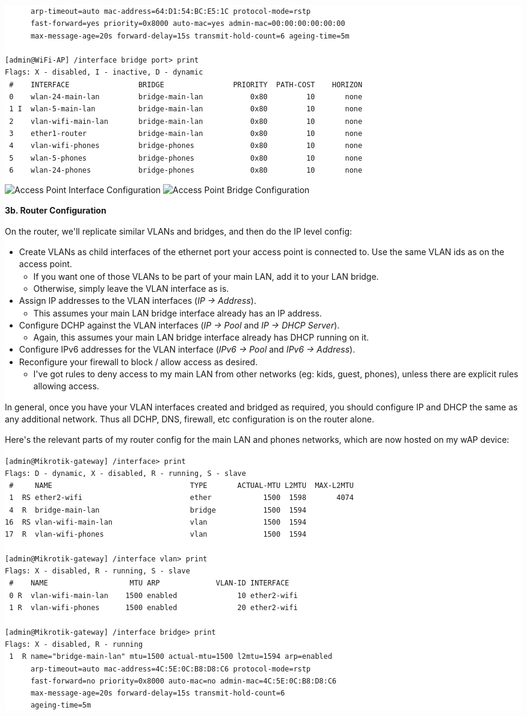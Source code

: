 ```
      arp-timeout=auto mac-address=64:D1:54:BC:E5:1C protocol-mode=rstp 
      fast-forward=yes priority=0x8000 auto-mac=yes admin-mac=00:00:00:00:00:00 
      max-message-age=20s forward-delay=15s transmit-hold-count=6 ageing-time=5m 

[admin@WiFi-AP] /interface bridge port> print
Flags: X - disabled, I - inactive, D - dynamic 
 #    INTERFACE                BRIDGE                PRIORITY  PATH-COST    HORIZON
 0    wlan-24-main-lan         bridge-main-lan           0x80         10       none
 1 I  wlan-5-main-lan          bridge-main-lan           0x80         10       none
 2    vlan-wifi-main-lan       bridge-main-lan           0x80         10       none
 3    ether1-router            bridge-main-lan           0x80         10       none
 4    vlan-wifi-phones         bridge-phones             0x80         10       none
 5    wlan-5-phones            bridge-phones             0x80         10       none
 6    wlan-24-phones           bridge-phones             0x80         10       none
```

<img src="/images/Mikrotik-WiFi-Access-Point-With-VLAN/wap-config-interfaces.png" class="" width=300 height=300 alt="Access Point Interface Configuration" />
<img src="/images/Mikrotik-WiFi-Access-Point-With-VLAN/wap-config-bridge.png" class="" width=300 height=300 alt="Access Point Bridge Configuration" />


**3b. Router Configuration**

On the router, we'll replicate similar VLANs and bridges, and then do the IP level config:

* Create VLANs as child interfaces of the ethernet port your access point is connected to. Use the same VLAN ids as on the access point.
    * If you want one of those VLANs to be part of your main LAN, add it to your LAN bridge.
    * Otherwise, simply leave the VLAN interface as is.
* Assign IP addresses to the VLAN interfaces (*IP -> Address*).
    * This assumes your main LAN bridge interface already has an IP address.
* Configure DCHP against the VLAN interfaces (*IP -> Pool* and *IP -> DHCP Server*).
    * Again, this assumes your main LAN bridge interface already has DHCP running on it.
* Configure IPv6 addresses for the VLAN interface (*IPv6 -> Pool* and *IPv6 -> Address*).
* Reconfigure your firewall to block / allow access as desired.
    * I've got rules to deny access to my main LAN from other networks (eg: kids, guest, phones), unless there are explicit rules allowing access.

In general, once you have your VLAN interfaces created and bridged as required, you should configure IP and DHCP the same as any additional network.
Thus all DCHP, DNS, firewall, etc configuration is on the router alone.

Here's the relevant parts of my router config for the main LAN and phones networks, which are now hosted on my wAP device:

```
[admin@Mikrotik-gateway] /interface> print
Flags: D - dynamic, X - disabled, R - running, S - slave 
 #     NAME                                TYPE       ACTUAL-MTU L2MTU  MAX-L2MTU
 1  RS ether2-wifi                         ether            1500  1598       4074
 4  R  bridge-main-lan                     bridge           1500  1594
16  RS vlan-wifi-main-lan                  vlan             1500  1594
17  R  vlan-wifi-phones                    vlan             1500  1594

[admin@Mikrotik-gateway] /interface vlan> print
Flags: X - disabled, R - running, S - slave 
 #    NAME                   MTU ARP             VLAN-ID INTERFACE               
 0 R  vlan-wifi-main-lan    1500 enabled              10 ether2-wifi             
 1 R  vlan-wifi-phones      1500 enabled              20 ether2-wifi             

[admin@Mikrotik-gateway] /interface bridge> print
Flags: X - disabled, R - running 
 1  R name="bridge-main-lan" mtu=1500 actual-mtu=1500 l2mtu=1594 arp=enabled 
      arp-timeout=auto mac-address=4C:5E:0C:B8:D8:C6 protocol-mode=rstp 
      fast-forward=no priority=0x8000 auto-mac=no admin-mac=4C:5E:0C:B8:D8:C6 
      max-message-age=20s forward-delay=15s transmit-hold-count=6 
      ageing-time=5m 
```